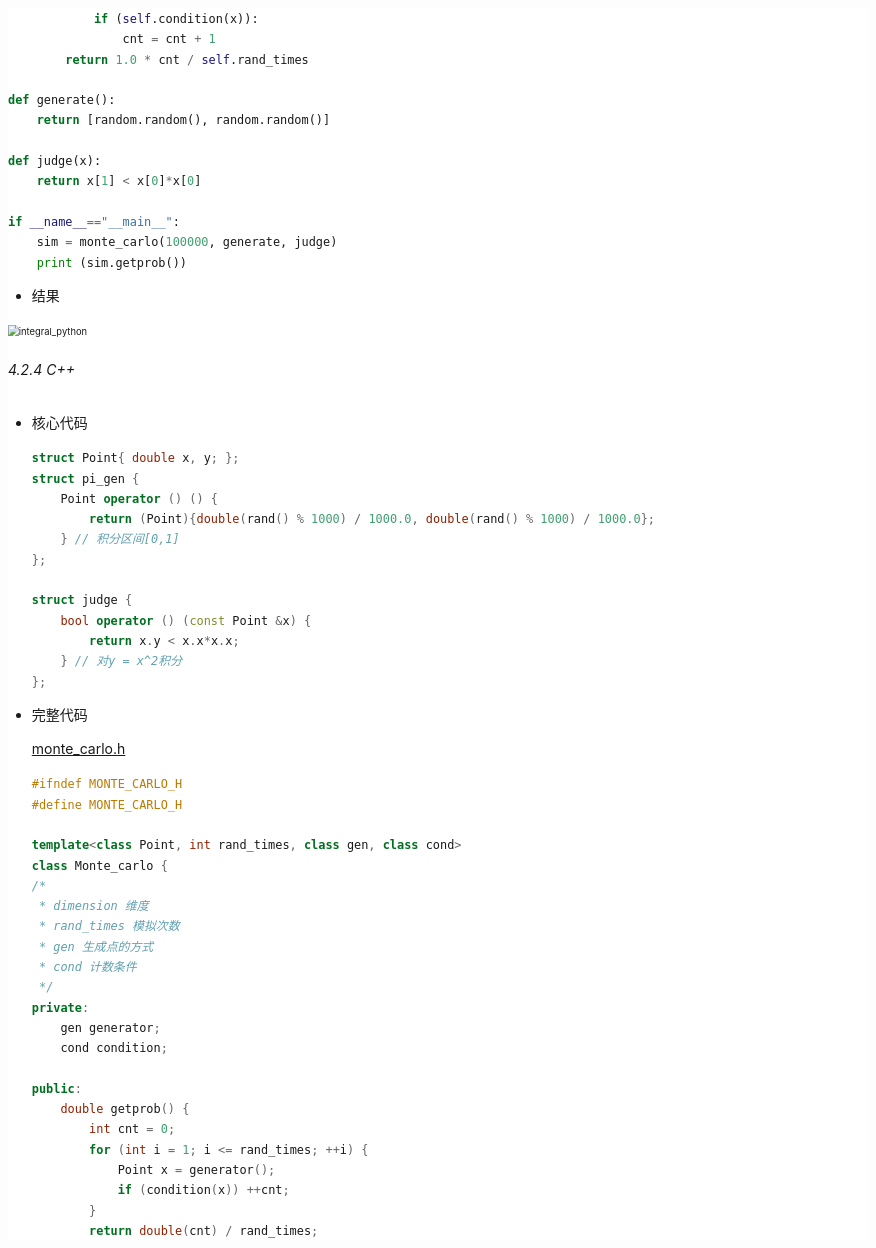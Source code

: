   ```python
              if (self.condition(x)):
                  cnt = cnt + 1
          return 1.0 * cnt / self.rand_times
  
  def generate():
      return [random.random(), random.random()]
  
  def judge(x):
      return x[1] < x[0]*x[0]
  
  if __name__=="__main__":
      sim = monte_carlo(100000, generate, judge)
      print (sim.getprob())
  ```

- 结果

<img src="/Users/xinyuanhe/Desktop/working/2021美赛/模型/【正式】模型-计算与模拟-计算机模拟-蒙特卡洛模拟【hxy】/integral_python.png" alt="integral_python" style="zoom:67%;" />

###### 4.2.4 C++

- 核心代码

  ```c++
  struct Point{ double x, y; };
  struct pi_gen {
      Point operator () () {
          return (Point){double(rand() % 1000) / 1000.0, double(rand() % 1000) / 1000.0};
      } // 积分区间[0,1]
  };
  
  struct judge {
      bool operator () (const Point &x) {
          return x.y < x.x*x.x;
      } // 对y = x^2积分
  };
  ```

- 完整代码

   [monte_carlo.h](integrap_cpp/monte_carlo.h) 

  ```cpp
  #ifndef MONTE_CARLO_H
  #define MONTE_CARLO_H
  
  template<class Point, int rand_times, class gen, class cond>
  class Monte_carlo {
  /*
   * dimension 维度
   * rand_times 模拟次数
   * gen 生成点的方式
   * cond 计数条件
   */
  private:
      gen generator;
      cond condition;
  
  public:
      double getprob() {
          int cnt = 0;
          for (int i = 1; i <= rand_times; ++i) {
              Point x = generator();
              if (condition(x)) ++cnt;
          }
          return double(cnt) / rand_times;
  ```